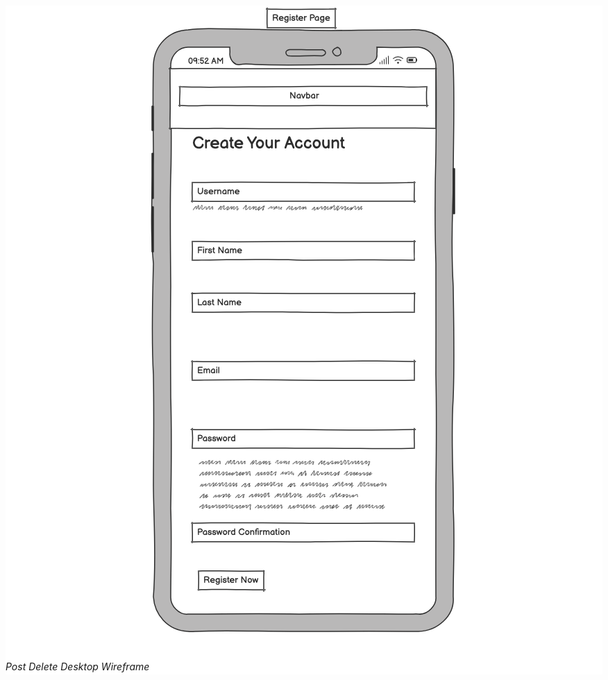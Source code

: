 ![Register Page Mobile Wireframe](static/images/screenshots/registermobile.png)

*Post Delete Desktop Wireframe*<br>